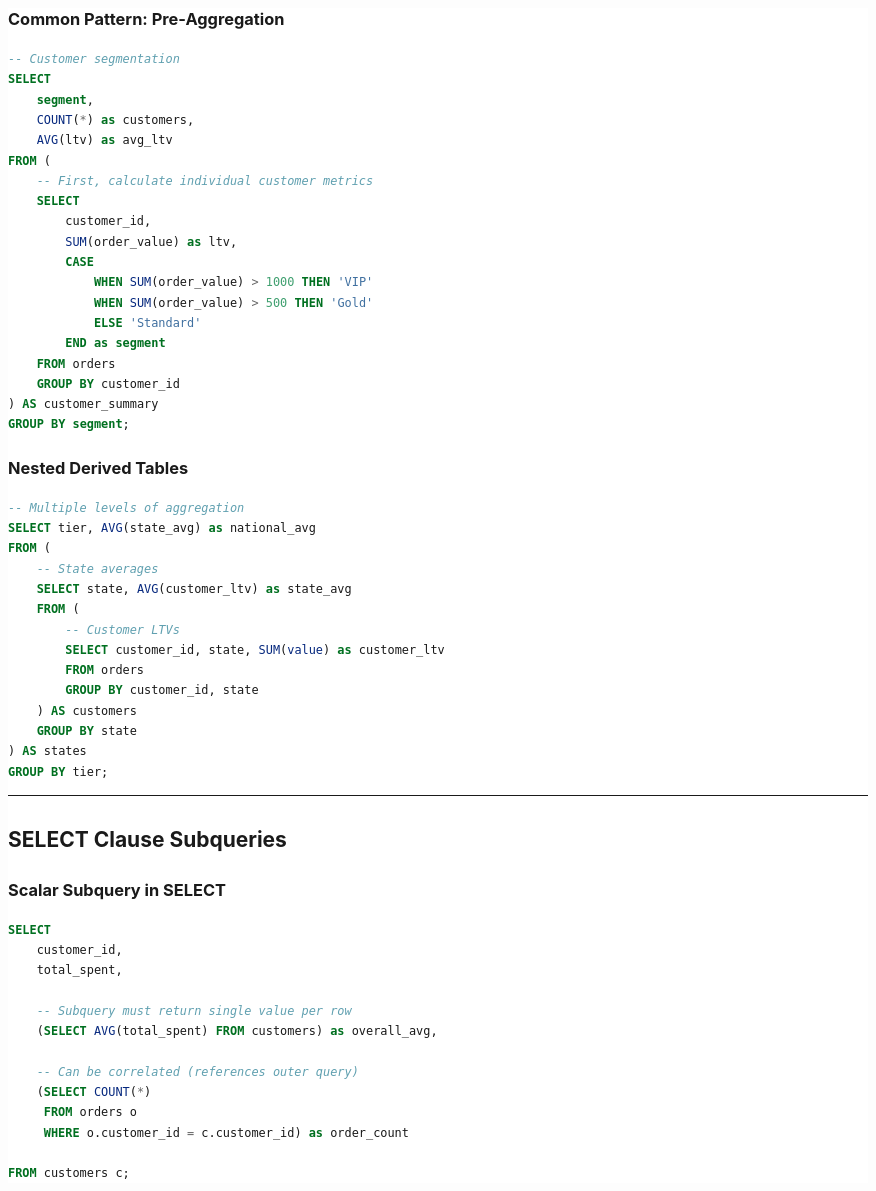 ### Common Pattern: Pre-Aggregation

```sql
-- Customer segmentation
SELECT
    segment,
    COUNT(*) as customers,
    AVG(ltv) as avg_ltv
FROM (
    -- First, calculate individual customer metrics
    SELECT
        customer_id,
        SUM(order_value) as ltv,
        CASE
            WHEN SUM(order_value) > 1000 THEN 'VIP'
            WHEN SUM(order_value) > 500 THEN 'Gold'
            ELSE 'Standard'
        END as segment
    FROM orders
    GROUP BY customer_id
) AS customer_summary
GROUP BY segment;
```

### Nested Derived Tables

```sql
-- Multiple levels of aggregation
SELECT tier, AVG(state_avg) as national_avg
FROM (
    -- State averages
    SELECT state, AVG(customer_ltv) as state_avg
    FROM (
        -- Customer LTVs
        SELECT customer_id, state, SUM(value) as customer_ltv
        FROM orders
        GROUP BY customer_id, state
    ) AS customers
    GROUP BY state
) AS states
GROUP BY tier;
```

---

## SELECT Clause Subqueries

### Scalar Subquery in SELECT

```sql
SELECT
    customer_id,
    total_spent,

    -- Subquery must return single value per row
    (SELECT AVG(total_spent) FROM customers) as overall_avg,

    -- Can be correlated (references outer query)
    (SELECT COUNT(*)
     FROM orders o
     WHERE o.customer_id = c.customer_id) as order_count

FROM customers c;
```
